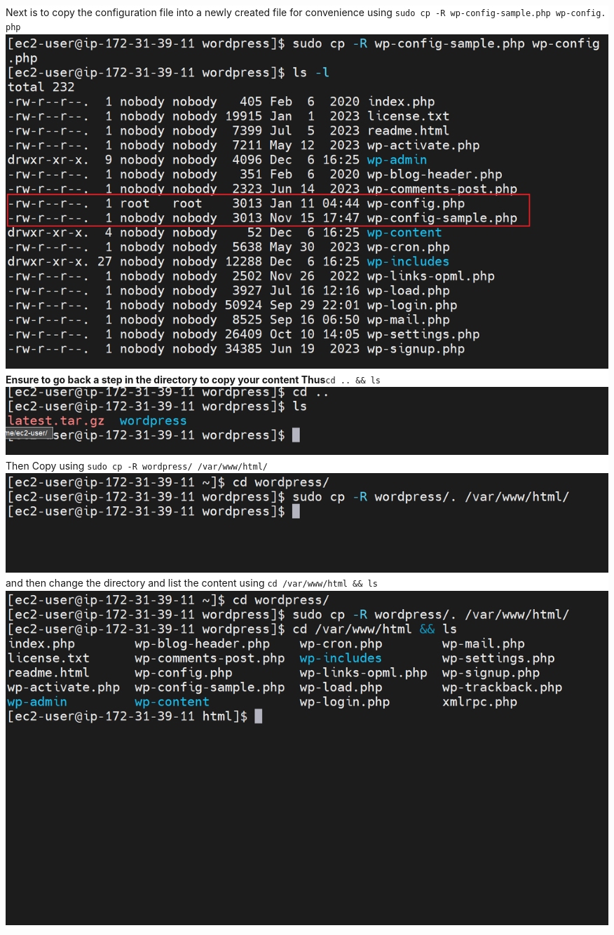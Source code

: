 Next is to copy the configuration file into a newly created file for convenience using `sudo cp -R wp-config-sample.php wp-config.php`![wp_config](./img/wordpress_config_file.png) **Ensure to go back a step in the directory to copy your content Thus**`cd .. && ls`![wp_config](./img/wordpress_cd.png) Then Copy using `sudo cp -R wordpress/ /var/www/html/`![wp_config](./img/wordpress_content.png) and then change the directory and list the content using `cd /var/www/html && ls`![wp_config](./img/wordpress_content_.png)  